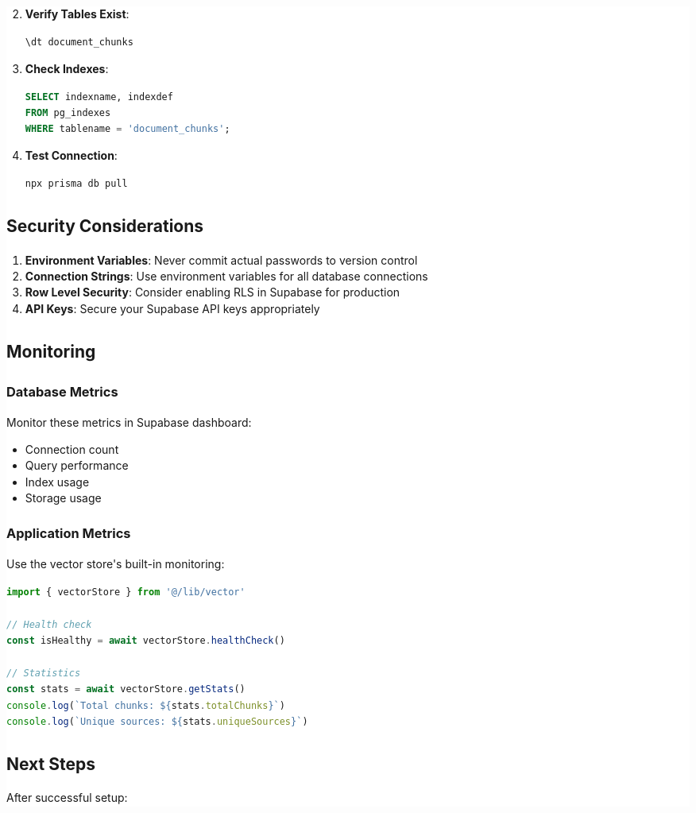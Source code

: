 2. **Verify Tables Exist**:
   ```sql
   \dt document_chunks
   ```

3. **Check Indexes**:
   ```sql
   SELECT indexname, indexdef 
   FROM pg_indexes 
   WHERE tablename = 'document_chunks';
   ```

4. **Test Connection**:
   ```bash
   npx prisma db pull
   ```

## Security Considerations

1. **Environment Variables**: Never commit actual passwords to version control
2. **Connection Strings**: Use environment variables for all database connections
3. **Row Level Security**: Consider enabling RLS in Supabase for production
4. **API Keys**: Secure your Supabase API keys appropriately

## Monitoring

### Database Metrics

Monitor these metrics in Supabase dashboard:
- Connection count
- Query performance
- Index usage
- Storage usage

### Application Metrics

Use the vector store's built-in monitoring:

```typescript
import { vectorStore } from '@/lib/vector'

// Health check
const isHealthy = await vectorStore.healthCheck()

// Statistics
const stats = await vectorStore.getStats()
console.log(`Total chunks: ${stats.totalChunks}`)
console.log(`Unique sources: ${stats.uniqueSources}`)
```

## Next Steps

After successful setup:
